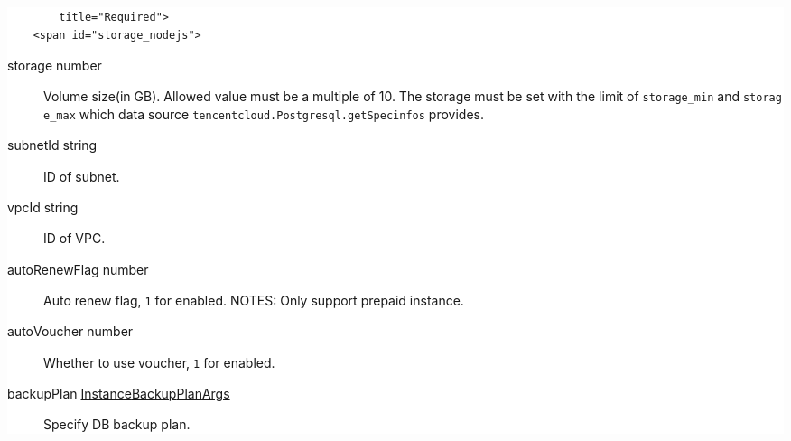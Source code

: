             title="Required">
        <span id="storage_nodejs">
<a data-swiftype-name="resource-property" data-swiftype-type="text" href="#storage_nodejs" style="color: inherit; text-decoration: inherit;">storage</a>
</span>
        <span class="property-indicator"></span>
        <span class="property-type">number</span>
    </dt>
    <dd><p>Volume size(in GB). Allowed value must be a multiple of 10. The storage must be set with the limit of <code>storage_min</code> and <code>storage_max</code> which data source <code>tencentcloud.Postgresql.getSpecinfos</code> provides.</p>
</dd><dt class="property-required"
            title="Required">
        <span id="subnetid_nodejs">
<a data-swiftype-name="resource-property" data-swiftype-type="text" href="#subnetid_nodejs" style="color: inherit; text-decoration: inherit;">subnet<wbr>Id</a>
</span>
        <span class="property-indicator"></span>
        <span class="property-type">string</span>
    </dt>
    <dd><p>ID of subnet.</p>
</dd><dt class="property-required"
            title="Required">
        <span id="vpcid_nodejs">
<a data-swiftype-name="resource-property" data-swiftype-type="text" href="#vpcid_nodejs" style="color: inherit; text-decoration: inherit;">vpc<wbr>Id</a>
</span>
        <span class="property-indicator"></span>
        <span class="property-type">string</span>
    </dt>
    <dd><p>ID of VPC.</p>
</dd><dt class="property-optional"
            title="Optional">
        <span id="autorenewflag_nodejs">
<a data-swiftype-name="resource-property" data-swiftype-type="text" href="#autorenewflag_nodejs" style="color: inherit; text-decoration: inherit;">auto<wbr>Renew<wbr>Flag</a>
</span>
        <span class="property-indicator"></span>
        <span class="property-type">number</span>
    </dt>
    <dd><p>Auto renew flag, <code>1</code> for enabled. NOTES: Only support prepaid instance.</p>
</dd><dt class="property-optional"
            title="Optional">
        <span id="autovoucher_nodejs">
<a data-swiftype-name="resource-property" data-swiftype-type="text" href="#autovoucher_nodejs" style="color: inherit; text-decoration: inherit;">auto<wbr>Voucher</a>
</span>
        <span class="property-indicator"></span>
        <span class="property-type">number</span>
    </dt>
    <dd><p>Whether to use voucher, <code>1</code> for enabled.</p>
</dd><dt class="property-optional"
            title="Optional">
        <span id="backupplan_nodejs">
<a data-swiftype-name="resource-property" data-swiftype-type="text" href="#backupplan_nodejs" style="color: inherit; text-decoration: inherit;">backup<wbr>Plan</a>
</span>
        <span class="property-indicator"></span>
        <span class="property-type"><a href="#instancebackupplan">Instance<wbr>Backup<wbr>Plan<wbr>Args</a></span>
    </dt>
    <dd><p>Specify DB backup plan.</p>
</dd><dt class="property-optional"
            title="Optional">